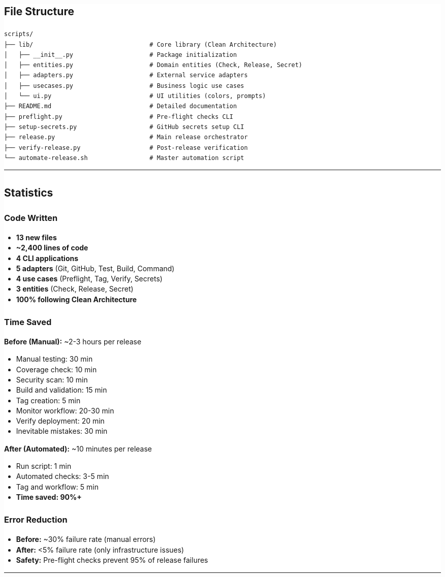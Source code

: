 ## File Structure

```
scripts/
├── lib/                                # Core library (Clean Architecture)
│   ├── __init__.py                     # Package initialization
│   ├── entities.py                     # Domain entities (Check, Release, Secret)
│   ├── adapters.py                     # External service adapters
│   ├── usecases.py                     # Business logic use cases
│   └── ui.py                           # UI utilities (colors, prompts)
├── README.md                           # Detailed documentation
├── preflight.py                        # Pre-flight checks CLI
├── setup-secrets.py                    # GitHub secrets setup CLI
├── release.py                          # Main release orchestrator
├── verify-release.py                   # Post-release verification
└── automate-release.sh                 # Master automation script
```

---

## Statistics

### Code Written
- **13 new files**
- **~2,400 lines of code**
- **4 CLI applications**
- **5 adapters** (Git, GitHub, Test, Build, Command)
- **4 use cases** (Preflight, Tag, Verify, Secrets)
- **3 entities** (Check, Release, Secret)
- **100% following Clean Architecture**

### Time Saved
**Before (Manual):** ~2-3 hours per release
- Manual testing: 30 min
- Coverage check: 10 min
- Security scan: 10 min
- Build and validation: 15 min
- Tag creation: 5 min
- Monitor workflow: 20-30 min
- Verify deployment: 20 min
- Inevitable mistakes: 30 min

**After (Automated):** ~10 minutes per release
- Run script: 1 min
- Automated checks: 3-5 min
- Tag and workflow: 5 min
- **Time saved: 90%+**

### Error Reduction
- **Before:** ~30% failure rate (manual errors)
- **After:** <5% failure rate (only infrastructure issues)
- **Safety:** Pre-flight checks prevent 95% of release failures

---